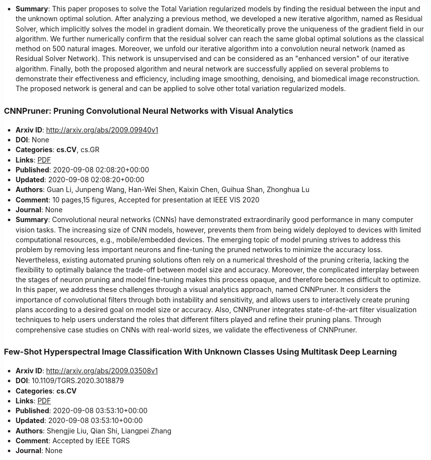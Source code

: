 - **Summary**: This paper proposes to solve the Total Variation regularized models by finding the residual between the input and the unknown optimal solution. After analyzing a previous method, we developed a new iterative algorithm, named as Residual Solver, which implicitly solves the model in gradient domain. We theoretically prove the uniqueness of the gradient field in our algorithm. We further numerically confirm that the residual solver can reach the same global optimal solutions as the classical method on 500 natural images. Moreover, we unfold our iterative algorithm into a convolution neural network (named as Residual Solver Network). This network is unsupervised and can be considered as an "enhanced version" of our iterative algorithm. Finally, both the proposed algorithm and neural network are successfully applied on several problems to demonstrate their effectiveness and efficiency, including image smoothing, denoising, and biomedical image reconstruction. The proposed network is general and can be applied to solve other total variation regularized models.



### CNNPruner: Pruning Convolutional Neural Networks with Visual Analytics
- **Arxiv ID**: http://arxiv.org/abs/2009.09940v1
- **DOI**: None
- **Categories**: **cs.CV**, cs.GR
- **Links**: [PDF](http://arxiv.org/pdf/2009.09940v1)
- **Published**: 2020-09-08 02:08:20+00:00
- **Updated**: 2020-09-08 02:08:20+00:00
- **Authors**: Guan Li, Junpeng Wang, Han-Wei Shen, Kaixin Chen, Guihua Shan, Zhonghua Lu
- **Comment**: 10 pages,15 figures, Accepted for presentation at IEEE VIS 2020
- **Journal**: None
- **Summary**: Convolutional neural networks (CNNs) have demonstrated extraordinarily good performance in many computer vision tasks. The increasing size of CNN models, however, prevents them from being widely deployed to devices with limited computational resources, e.g., mobile/embedded devices. The emerging topic of model pruning strives to address this problem by removing less important neurons and fine-tuning the pruned networks to minimize the accuracy loss. Nevertheless, existing automated pruning solutions often rely on a numerical threshold of the pruning criteria, lacking the flexibility to optimally balance the trade-off between model size and accuracy. Moreover, the complicated interplay between the stages of neuron pruning and model fine-tuning makes this process opaque, and therefore becomes difficult to optimize. In this paper, we address these challenges through a visual analytics approach, named CNNPruner. It considers the importance of convolutional filters through both instability and sensitivity, and allows users to interactively create pruning plans according to a desired goal on model size or accuracy. Also, CNNPruner integrates state-of-the-art filter visualization techniques to help users understand the roles that different filters played and refine their pruning plans. Through comprehensive case studies on CNNs with real-world sizes, we validate the effectiveness of CNNPruner.



### Few-Shot Hyperspectral Image Classification With Unknown Classes Using Multitask Deep Learning
- **Arxiv ID**: http://arxiv.org/abs/2009.03508v1
- **DOI**: 10.1109/TGRS.2020.3018879
- **Categories**: **cs.CV**
- **Links**: [PDF](http://arxiv.org/pdf/2009.03508v1)
- **Published**: 2020-09-08 03:53:10+00:00
- **Updated**: 2020-09-08 03:53:10+00:00
- **Authors**: Shengjie Liu, Qian Shi, Liangpei Zhang
- **Comment**: Accepted by IEEE TGRS
- **Journal**: None